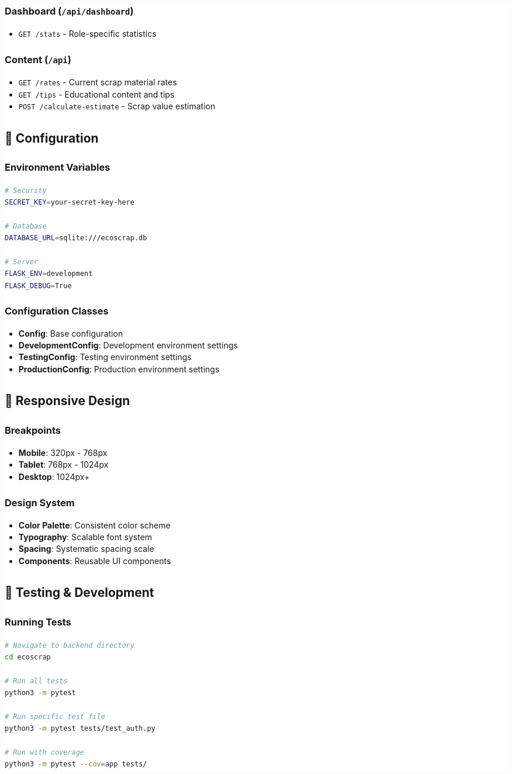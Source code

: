 ### **Dashboard (`/api/dashboard`)**
- `GET /stats` - Role-specific statistics

### **Content (`/api`)**
- `GET /rates` - Current scrap material rates
- `GET /tips` - Educational content and tips
- `POST /calculate-estimate` - Scrap value estimation

## 🔧 **Configuration**

### **Environment Variables**
```bash
# Security
SECRET_KEY=your-secret-key-here

# Database
DATABASE_URL=sqlite:///ecoscrap.db

# Server
FLASK_ENV=development
FLASK_DEBUG=True
```

### **Configuration Classes**
- **Config**: Base configuration
- **DevelopmentConfig**: Development environment settings
- **TestingConfig**: Testing environment settings
- **ProductionConfig**: Production environment settings

## 📱 **Responsive Design**

### **Breakpoints**
- **Mobile**: 320px - 768px
- **Tablet**: 768px - 1024px
- **Desktop**: 1024px+

### **Design System**
- **Color Palette**: Consistent color scheme
- **Typography**: Scalable font system
- **Spacing**: Systematic spacing scale
- **Components**: Reusable UI components

## 🧪 **Testing & Development**

### **Running Tests**
   ```bash
# Navigate to backend directory
   cd ecoscrap

# Run all tests
python3 -m pytest

# Run specific test file
python3 -m pytest tests/test_auth.py

# Run with coverage
python3 -m pytest --cov=app tests/
```
